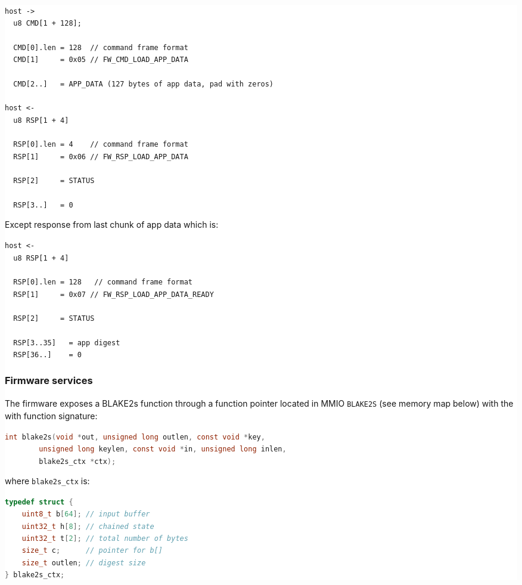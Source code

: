 ```
host ->
  u8 CMD[1 + 128];

  CMD[0].len = 128  // command frame format
  CMD[1]     = 0x05 // FW_CMD_LOAD_APP_DATA

  CMD[2..]   = APP_DATA (127 bytes of app data, pad with zeros)

host <-
  u8 RSP[1 + 4]

  RSP[0].len = 4    // command frame format
  RSP[1]     = 0x06 // FW_RSP_LOAD_APP_DATA

  RSP[2]     = STATUS

  RSP[3..]   = 0
```

Except response from last chunk of app data which is:

```
host <-
  u8 RSP[1 + 4]

  RSP[0].len = 128   // command frame format
  RSP[1]     = 0x07 // FW_RSP_LOAD_APP_DATA_READY

  RSP[2]     = STATUS

  RSP[3..35]   = app digest
  RSP[36..]    = 0
```

### Firmware services

The firmware exposes a BLAKE2s function through a function pointer
located in MMIO `BLAKE2S` (see memory map below) with the with
function signature:

```c
int blake2s(void *out, unsigned long outlen, const void *key,
	    unsigned long keylen, const void *in, unsigned long inlen,
	    blake2s_ctx *ctx);

```

where `blake2s_ctx` is:

```c
typedef struct {
	uint8_t b[64]; // input buffer
	uint32_t h[8]; // chained state
	uint32_t t[2]; // total number of bytes
	size_t c;      // pointer for b[]
	size_t outlen; // digest size
} blake2s_ctx;
```


[^1]: Embedded Block RAM (also BRAM) residing in the FPGA, can
[^2]: Single Port RAM (also SRAM).
[^3]: The UDS can only be read *once* per power-cycle.